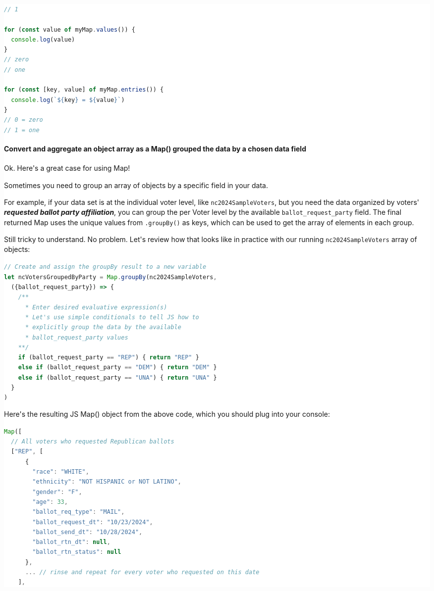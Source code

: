 ```javascript
// 1

for (const value of myMap.values()) {
  console.log(value)
}
// zero
// one

for (const [key, value] of myMap.entries()) {
  console.log(`${key} = ${value}`)
}
// 0 = zero
// 1 = one
```

#### Convert and aggregate an object array as a Map() grouped the data by a chosen data field

Ok. Here's a great case for using Map!

Sometimes you need to group an array of objects by a specific field in your data.

For example, if your data set is at the individual voter level, like `nc2024SampleVoters`, but you need the data organized by voters' ***requested ballot party affiliation***, you can group the per Voter level by the available `ballot_request_party` field. The final returned Map uses the unique values from `.groupBy()` as keys, which can be used to get the array of elements in each group.

Still tricky to understand. No problem. Let's review how that looks like in practice with our running `nc2024SampleVoters` array of objects:


```javascript
// Create and assign the groupBy result to a new variable
let ncVotersGroupedByParty = Map.groupBy(nc2024SampleVoters,
  ({ballot_request_party}) => {
    /**
      * Enter desired evaluative expression(s)
      * Let's use simple conditionals to tell JS how to
      * explicitly group the data by the available
      * ballot_request_party values
    **/
    if (ballot_request_party == "REP") { return "REP" }
    else if (ballot_request_party == "DEM") { return "DEM" }
    else if (ballot_request_party == "UNA") { return "UNA" }
  }
)
```

Here's the resulting JS Map() object from the above code, which you should plug into your console:

```javascript
Map([
  // All voters who requested Republican ballots
  ["REP", [
      {
        "race": "WHITE",
        "ethnicity": "NOT HISPANIC or NOT LATINO",
        "gender": "F",
        "age": 33,
        "ballot_req_type": "MAIL",
        "ballot_request_dt": "10/23/2024",
        "ballot_send_dt": "10/28/2024",
        "ballot_rtn_dt": null,
        "ballot_rtn_status": null
      },
      ... // rinse and repeat for every voter who requested on this date
    ],
```